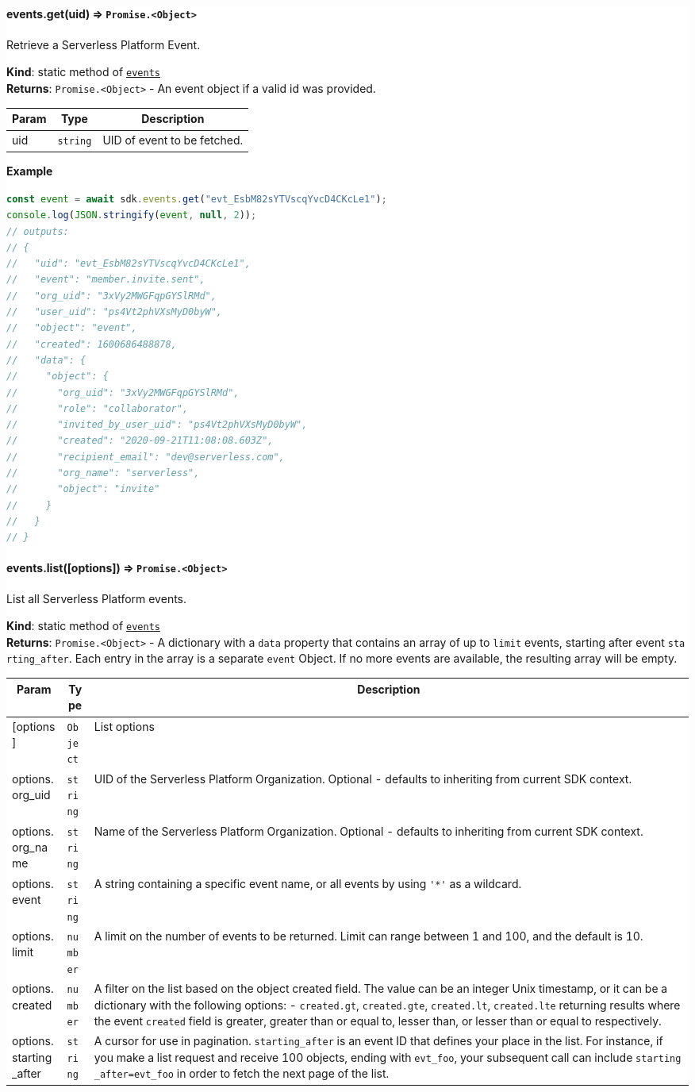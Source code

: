 <a name="ServerlessSDK+events.get"></a>

#### events.get(uid) ⇒ <code>Promise.&lt;Object&gt;</code>

Retrieve a Serverless Platform Event.

**Kind**: static method of [<code>events</code>](#ServerlessSDK+events)  
**Returns**: <code>Promise.&lt;Object&gt;</code> - An event object if a valid id was provided.

| Param | Type                | Description                 |
| ----- | ------------------- | --------------------------- |
| uid   | <code>string</code> | UID of event to be fetched. |

**Example**

```js
const event = await sdk.events.get("evt_EsbM82sYTVscqYvcD4CKcLe1");
console.log(JSON.stringify(event, null, 2));
// outputs:
// {
//   "uid": "evt_EsbM82sYTVscqYvcD4CKcLe1",
//   "event": "member.invite.sent",
//   "org_uid": "3xVy2MWGFqpGYSlRMd",
//   "user_uid": "ps4Vt2phVXsMyD0byW",
//   "object": "event",
//   "created": 1600686488878,
//   "data": {
//     "object": {
//       "org_uid": "3xVy2MWGFqpGYSlRMd",
//       "role": "collaborator",
//       "invited_by_user_uid": "ps4Vt2phVXsMyD0byW",
//       "created": "2020-09-21T11:08:08.603Z",
//       "recipient_email": "dev@serverless.com",
//       "org_name": "serverless",
//       "object": "invite"
//     }
//   }
// }
```

<a name="ServerlessSDK+events.list"></a>

#### events.list([options]) ⇒ <code>Promise.&lt;Object&gt;</code>

List all Serverless Platform events.

**Kind**: static method of [<code>events</code>](#ServerlessSDK+events)  
**Returns**: <code>Promise.&lt;Object&gt;</code> - A dictionary with a `data` property that contains an array of up to `limit` events, starting after event `starting_after`. Each entry in the array is a separate `event` Object. If no more events are available, the resulting array will be empty.

| Param                  | Type                | Description                                                                                                                                                                                                                                                                                                                                                        |
| ---------------------- | ------------------- | ------------------------------------------------------------------------------------------------------------------------------------------------------------------------------------------------------------------------------------------------------------------------------------------------------------------------------------------------------------------ |
| [options]              | <code>Object</code> | List options                                                                                                                                                                                                                                                                                                                                                       |
| options.org_uid        | <code>string</code> | UID of the Serverless Platform Organization. Optional - defaults to inheriting from current SDK context.                                                                                                                                                                                                                                                           |
| options.org_name       | <code>string</code> | Name of the Serverless Platform Organization. Optional - defaults to inheriting from current SDK context.                                                                                                                                                                                                                                                          |
| options.event          | <code>string</code> | A string containing a specific event name, or all events by using `'*'` as a wildcard.                                                                                                                                                                                                                                                                             |
| options.limit          | <code>number</code> | A limit on the number of events to be returned. Limit can range between 1 and 100, and the default is 10.                                                                                                                                                                                                                                                          |
| options.created        | <code>number</code> | A filter on the list based on the object created field. The value can be an integer Unix timestamp, or it can be a dictionary with the following options: - `created.gt`, `created.gte`, `created.lt`, `created.lte` returning results where the event `created` field is greater, greater than or equal to, lesser than, or lesser than or equal to respectively. |
| options.starting_after | <code>string</code> | A cursor for use in pagination. `starting_after` is an event ID that defines your place in the list. For instance, if you make a list request and receive 100 objects, ending with `evt_foo`, your subsequent call can include `starting_after=evt_foo` in order to fetch the next page of the list.                                                               |

